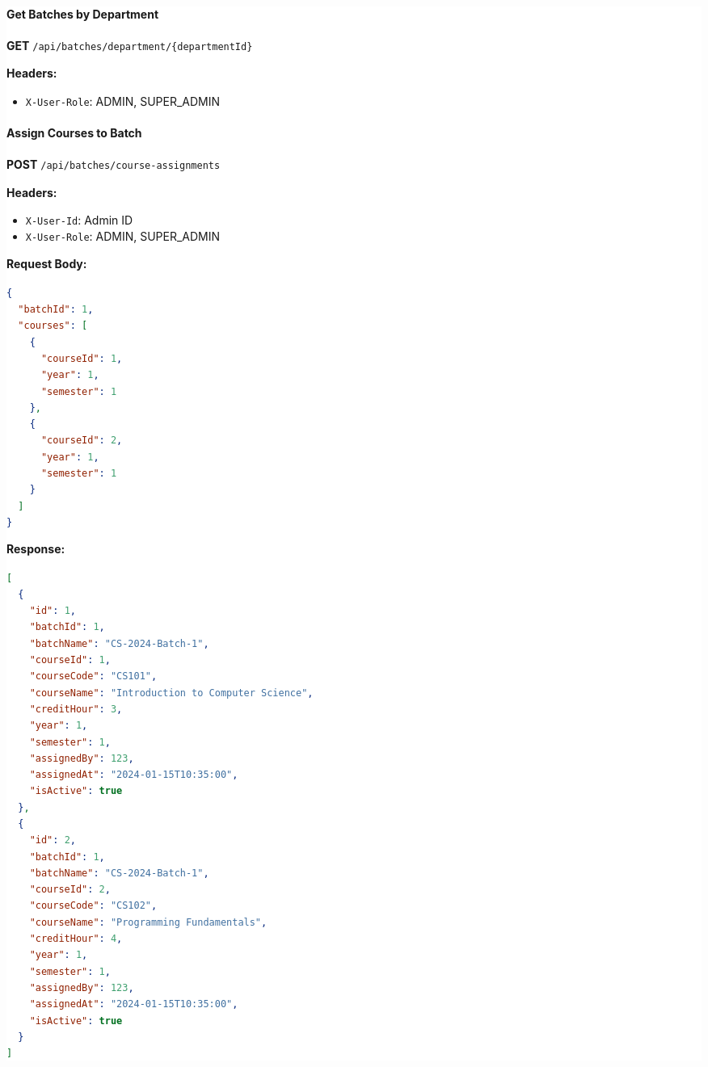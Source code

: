 #### Get Batches by Department
**GET** `/api/batches/department/{departmentId}`

**Headers:**
- `X-User-Role`: ADMIN, SUPER_ADMIN

#### Assign Courses to Batch
**POST** `/api/batches/course-assignments`

**Headers:**
- `X-User-Id`: Admin ID
- `X-User-Role`: ADMIN, SUPER_ADMIN

**Request Body:**
```json
{
  "batchId": 1,
  "courses": [
    {
      "courseId": 1,
      "year": 1,
      "semester": 1
    },
    {
      "courseId": 2,
      "year": 1,
      "semester": 1
    }
  ]
}
```

**Response:**
```json
[
  {
    "id": 1,
    "batchId": 1,
    "batchName": "CS-2024-Batch-1",
    "courseId": 1,
    "courseCode": "CS101",
    "courseName": "Introduction to Computer Science",
    "creditHour": 3,
    "year": 1,
    "semester": 1,
    "assignedBy": 123,
    "assignedAt": "2024-01-15T10:35:00",
    "isActive": true
  },
  {
    "id": 2,
    "batchId": 1,
    "batchName": "CS-2024-Batch-1",
    "courseId": 2,
    "courseCode": "CS102",
    "courseName": "Programming Fundamentals",
    "creditHour": 4,
    "year": 1,
    "semester": 1,
    "assignedBy": 123,
    "assignedAt": "2024-01-15T10:35:00",
    "isActive": true
  }
]
```

